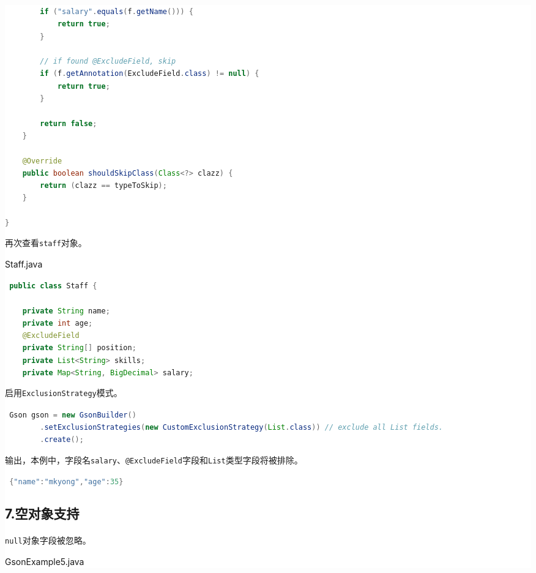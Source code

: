 ```java
        if ("salary".equals(f.getName())) {
            return true;
        }

        // if found @ExcludeField, skip
        if (f.getAnnotation(ExcludeField.class) != null) {
            return true;
        }

        return false;
    }

    @Override
    public boolean shouldSkipClass(Class<?> clazz) {
        return (clazz == typeToSkip);
    }

} 
```

再次查看`staff`对象。

Staff.java

```java
 public class Staff {

    private String name;
    private int age;
    @ExcludeField
    private String[] position;
    private List<String> skills;
    private Map<String, BigDecimal> salary; 
```

启用`ExclusionStrategy`模式。

```java
 Gson gson = new GsonBuilder()
		.setExclusionStrategies(new CustomExclusionStrategy(List.class)) // exclude all List fields.
		.create(); 
```

输出，本例中，字段名`salary`、`@ExcludeField`字段和`List`类型字段将被排除。

```java
 {"name":"mkyong","age":35} 
```

## 7.空对象支持

`null`对象字段被忽略。

GsonExample5.java
